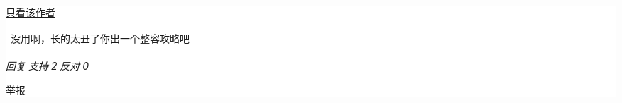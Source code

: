 <a href="https://bbs.sgamer.com//forum.php?mod=viewthread&amp;tid=14127269&amp;page=2&amp;authorid=9119664" rel="nofollow">只看该作者</a></div></div></div><div class="pct"><style type="text/css">.pcb{margin-right:0}</style><div class="pcb"><div class="t_fsz"><table cellspacing="0" cellpadding="0"><tbody><tr><td class="t_f" id="postmessage_59923537">没用啊，长的太丑了你出一个整容攻略吧</td></tr></tbody></table></div><div id="comment_59923537" class="cm"></div><div id="post_rate_div_59923537"></div></div></div></td></tr><tr><td class="plc plm"></td></tr><tr id="_postposition59923537"></tr><tr><td class="pls"></td><td class="plc" style="overflow:visible;"><div class="po hin"><div class="pob cl"><em><a class="fastre" href="https://bbs.sgamer.com//forum.php?mod=post&amp;action=reply&amp;fid=283&amp;tid=14127269&amp;repquote=59923537&amp;extra=page%3D1&amp;page=2" onclick="showWindow('reply', this.href)">回复</a> <a class="replyadd" href="https://bbs.sgamer.com//forum.php?mod=misc&amp;action=postreview&amp;do=support&amp;tid=14127269&amp;pid=59923537&amp;hash=b9ebb390" onclick="ajaxmenu(this, 3000, 1, 0, '43', '');return false;" onMouseOver123="this.title = ($('review_support_59923537').innerHTML ? $('review_support_59923537').innerHTML : 0) + ' 人 支持'">支持 <span id="review_support_59923537">2</span></a> <a class="replysubtract" href="https://bbs.sgamer.com//forum.php?mod=misc&amp;action=postreview&amp;do=against&amp;tid=14127269&amp;pid=59923537&amp;hash=b9ebb390" onclick="ajaxmenu(this, 3000, 1, 0, '43', '');return false;" onMouseOver123="this.title = ($('review_against_59923537').innerHTML ? $('review_against_59923537').innerHTML : 0) + ' 人 反对'">反对 <span id="review_against_59923537">0</span></a></em><p><a href="javascript:;" id="mgc_post_59923537" onMouseOver123="showMenu(this.id)" class="showmenu" style="display: none;"></a><a href="javascript:;" onclick="showWindow('miscreport59923537', 'misc.php?mod=report&amp;rtype=post&amp;rid=59923537&amp;tid=14127269&amp;fid=283', 'get', -1);return false;">举报</a></p><ul id="mgc_post_59923537_menu" class="p_pop mgcmn" style="display: none;"></ul><script type="text/javascript" reload="1">checkmgcmn('post_59923537')</script></div></div></td></tr><tr class="ad"><td class="pls"></td><td class="plc"></td></tr></tbody></table>

